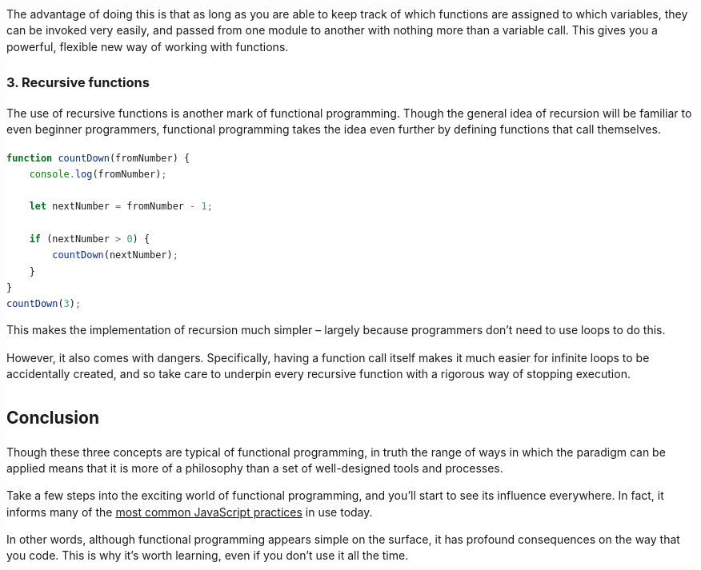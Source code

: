 The advantage of doing this is that as long as you are able to keep track of which functions are assigned to which variables, they can be invoked very easily, and passed from one module to another with nothing more than a variable call. This gives you a powerful, flexible new way of working with functions.

### 3\. Recursive functions

The use of recursive functions is another mark of functional programming. Though the general idea of recursion will be familiar to even beginner programmers, functional programming takes the idea even further by defining functions that call themselves.

```js
function countDown(fromNumber) {
    console.log(fromNumber);

    let nextNumber = fromNumber - 1;

    if (nextNumber > 0) {
        countDown(nextNumber);
    }
}
countDown(3);
```

This makes the implementation of recursion much simpler – largely because programmers don’t need to use loops to do this.

However, it also comes with dangers. Specifically, having a function call itself makes it much easier for infinite loops to be accidentally created, and so take care to underpin every recursive function with a rigorous way of stopping execution.

## Conclusion

Though these three concepts are typical of functional programming, in truth the range of ways in which the paradigm can be applied means that it is more of a philosophy than a set of well\-designed tools and processes.

Take a few steps into the exciting world of functional programming, and you’ll start to see its influence everywhere. In fact, it informs many of the [most common JavaScript practices](https://www.freecodecamp.org/news/what-is-javascript/) in use today.

In other words, although functional programming appears simple on the surface, it has profound consequences on the way that you code. This is why it’s worth learning, even if you don’t use it all the time.
